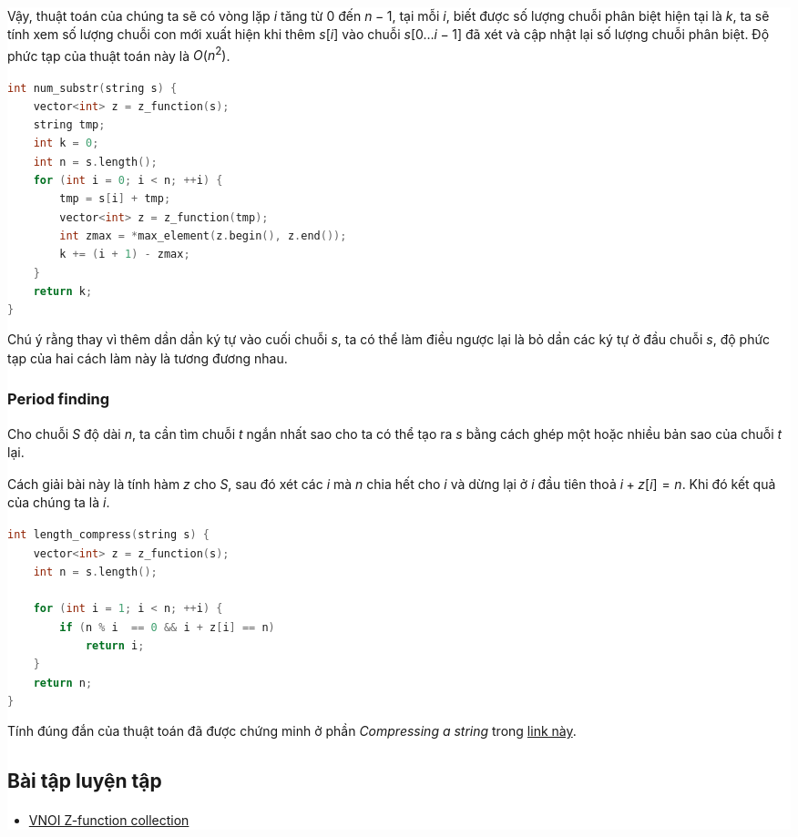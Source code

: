 Vậy, thuật toán của chúng ta sẽ có vòng lặp $i$ tăng từ $0$ đến $n - 1$, tại mỗi $i$, biết được số lượng chuỗi phân biệt hiện tại là $k$, ta sẽ tính xem số lượng chuỗi con mới xuất hiện khi thêm $s[i]$ vào chuỗi $s[0\ldots i - 1]$ đã xét và cập nhật lại số lượng chuỗi phân biệt. Độ phức tạp của thuật toán này là $O(n^2)$.

```c++
int num_substr(string s) {
    vector<int> z = z_function(s);
    string tmp;
    int k = 0;
    int n = s.length();
    for (int i = 0; i < n; ++i) {
        tmp = s[i] + tmp;
        vector<int> z = z_function(tmp);
        int zmax = *max_element(z.begin(), z.end());
        k += (i + 1) - zmax;
    }
    return k;
}
```

Chú ý rằng thay vì thêm dần dần ký tự vào cuối chuỗi $s$, ta có thể làm điều ngược lại là bỏ dần các ký tự ở đầu chuỗi $s$, độ phức tạp của hai cách làm này là tương đương nhau.

### Period finding
Cho chuỗi $S$ độ dài $n$, ta cần tìm chuỗi $t$ ngắn nhất sao cho ta có thể tạo ra $s$ bằng cách ghép một hoặc nhiều bản sao của chuỗi $t$ lại.

Cách giải bài này là tính hàm $z$ cho $S$, sau đó xét các $i$ mà $n$ chia hết cho $i$ và dừng lại ở $i$ đầu tiên thoả $i + z[i] = n$. Khi đó kết quả của chúng ta là $i$.

```c++
int length_compress(string s) {
    vector<int> z = z_function(s);
    int n = s.length();

    for (int i = 1; i < n; ++i) {
        if (n % i  == 0 && i + z[i] == n)
            return i;
    }
    return n;
}
```

Tính đúng đắn của thuật toán đã được chứng minh ở phần *Compressing a string* trong [link này](https://cp-algorithms.com/string/prefix-function.html).

## Bài tập luyện tập
- [VNOI Z-function collection](https://oj.vnoi.info/tags/?tag_id=z_func)

